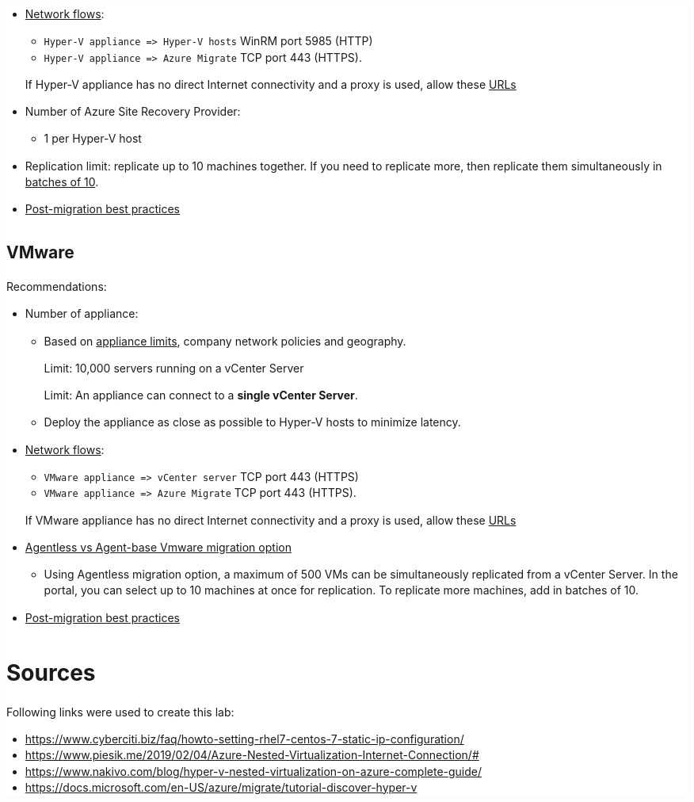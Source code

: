 * [Network flows](https://docs.microsoft.com/en-us/azure/migrate/migrate-appliance-architecture#discovery-and-collection-process): 
  * `Hyper-V appliance => Hyper-V hosts` WinRM port 5985 (HTTP)
  * `Hyper-V appliance => Azure Migrate` TCP port 443 (HTTPS). 
  
  If Hyper-V appliance has no direct Internet connectivity and a proxy is used, allow these [URLs](https://docs.microsoft.com/en-us/azure/migrate/migrate-appliance#url-access)
* Number of Azure Site Recovery Provider:
  * 1 per Hyper-V host 
* Replication limit: replicate up to 10 machines together. If you need to replicate more, then replicate them simultaneously in [batches of 10](https://docs.microsoft.com/en-us/azure/migrate/tutorial-migrate-hyper-v?tabs=UI#replicate-hyper-v-vms).

* [Post-migration best practices](https://docs.microsoft.com/en-us/azure/migrate/tutorial-migrate-hyper-v?tabs=UI#post-migration-best-practices)

## VMware

Recommendations:
* Number of appliance:
  * Based on [appliance limits](https://docs.microsoft.com/en-us/azure/migrate/migrate-appliance#appliance---vmware), company network policies and geography. 
    
    Limit: 10,000 servers running on a vCenter Server
    
    Limit: An appliance can connect to a **single vCenter Server**. 
  * Deploy the appliance as close as possible to Hyper-V hosts to minimize latency. 

* [Network flows](https://docs.microsoft.com/en-us/azure/migrate/migrate-appliance-architecture#discovery-and-collection-process): 
  * `VMware appliance => vCenter server` TCP port 443 (HTTPS)
  * `VMware appliance => Azure Migrate` TCP port 443 (HTTPS). 
  
  If VMware appliance has no direct Internet connectivity and a proxy is used, allow these [URLs](https://docs.microsoft.com/en-us/azure/migrate/migrate-appliance#url-access)
* [Agentless vs Agent-base Vmware migration option](https://docs.microsoft.com/en-us/azure/migrate/server-migrate-overview#compare-migration-methods)
  * Using Agentless migration option, a maximum of 500 VMs can be simultaneously replicated from a vCenter Server. In the portal, you can select up to 10 machines at once for replication. To replicate more machines, add in batches of 10.

* [Post-migration best practices](https://docs.microsoft.com/en-us/azure/migrate/tutorial-migrate-vmware#post-migration-best-practices)


# Sources

Following links were used to create this lab:
* https://www.cyberciti.biz/faq/howto-setting-rhel7-centos-7-static-ip-configuration/
* https://www.piesik.me/2019/02/04/Azure-Nested-Virtualization-Internet-Connection/#
* https://www.nakivo.com/blog/hyper-v-nested-virtualization-on-azure-complete-guide/
* https://docs.microsoft.com/en-US/azure/migrate/tutorial-discover-hyper-v